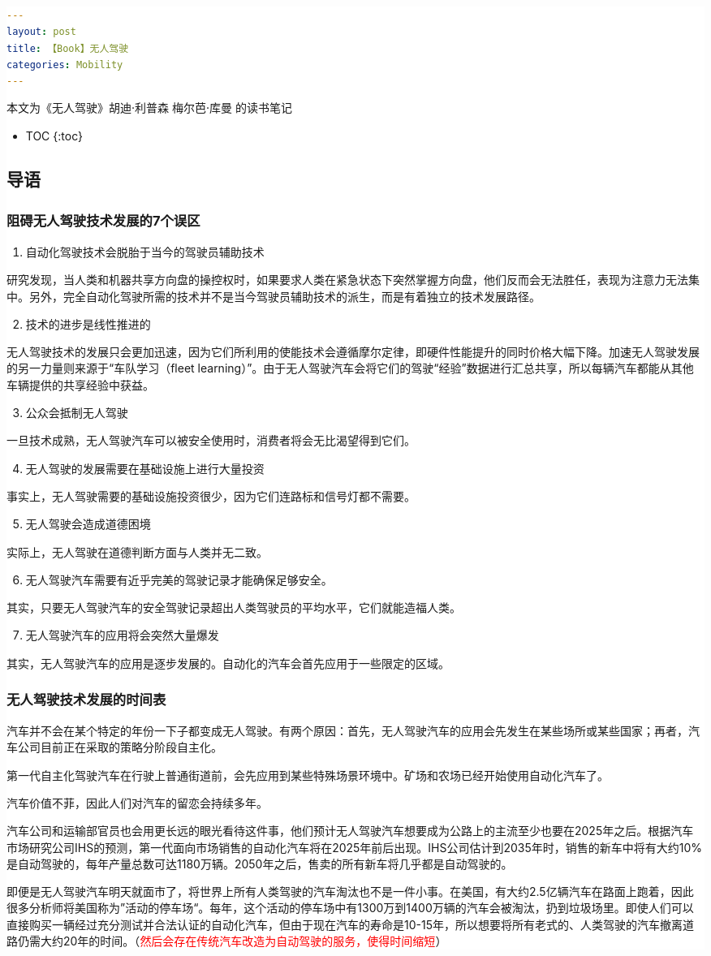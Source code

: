 ```yaml
---
layout: post
title: 【Book】无人驾驶
categories: Mobility
---
```


本文为《无人驾驶》胡迪·利普森 梅尔芭·库曼 的读书笔记

* TOC
{:toc}

## 导语

### 阻碍无人驾驶技术发展的7个误区

1. 自动化驾驶技术会脱胎于当今的驾驶员辅助技术

研究发现，当人类和机器共享方向盘的操控权时，如果要求人类在紧急状态下突然掌握方向盘，他们反而会无法胜任，表现为注意力无法集中。另外，完全自动化驾驶所需的技术并不是当今驾驶员辅助技术的派生，而是有着独立的技术发展路径。

2. 技术的进步是线性推进的

无人驾驶技术的发展只会更加迅速，因为它们所利用的使能技术会遵循摩尔定律，即硬件性能提升的同时价格大幅下降。加速无人驾驶发展的另一力量则来源于“车队学习（fleet learning）”。由于无人驾驶汽车会将它们的驾驶“经验”数据进行汇总共享，所以每辆汽车都能从其他车辆提供的共享经验中获益。

3. 公众会抵制无人驾驶

一旦技术成熟，无人驾驶汽车可以被安全使用时，消费者将会无比渴望得到它们。

4. 无人驾驶的发展需要在基础设施上进行大量投资

事实上，无人驾驶需要的基础设施投资很少，因为它们连路标和信号灯都不需要。

5. 无人驾驶会造成道德困境

实际上，无人驾驶在道德判断方面与人类并无二致。

6. 无人驾驶汽车需要有近乎完美的驾驶记录才能确保足够安全。

其实，只要无人驾驶汽车的安全驾驶记录超出人类驾驶员的平均水平，它们就能造福人类。

7. 无人驾驶汽车的应用将会突然大量爆发

其实，无人驾驶汽车的应用是逐步发展的。自动化的汽车会首先应用于一些限定的区域。

### 无人驾驶技术发展的时间表

汽车并不会在某个特定的年份一下子都变成无人驾驶。有两个原因：首先，无人驾驶汽车的应用会先发生在某些场所或某些国家；再者，汽车公司目前正在采取的策略分阶段自主化。

第一代自主化驾驶汽车在行驶上普通街道前，会先应用到某些特殊场景环境中。矿场和农场已经开始使用自动化汽车了。

汽车价值不菲，因此人们对汽车的留恋会持续多年。

汽车公司和运输部官员也会用更长远的眼光看待这件事，他们预计无人驾驶汽车想要成为公路上的主流至少也要在2025年之后。根据汽车市场研究公司IHS的预测，第一代面向市场销售的自动化汽车将在2025年前后出现。IHS公司估计到2035年时，销售的新车中将有大约10%是自动驾驶的，每年产量总数可达1180万辆。2050年之后，售卖的所有新车将几乎都是自动驾驶的。

即便是无人驾驶汽车明天就面市了，将世界上所有人类驾驶的汽车淘汰也不是一件小事。在美国，有大约2.5亿辆汽车在路面上跑着，因此很多分析师将美国称为”活动的停车场“。每年，这个活动的停车场中有1300万到1400万辆的汽车会被淘汰，扔到垃圾场里。即使人们可以直接购买一辆经过充分测试并合法认证的自动化汽车，但由于现在汽车的寿命是10-15年，所以想要将所有老式的、人类驾驶的汽车撤离道路仍需大约20年的时间。（<font color='red'>然后会存在传统汽车改造为自动驾驶的服务，使得时间缩短</font>）
